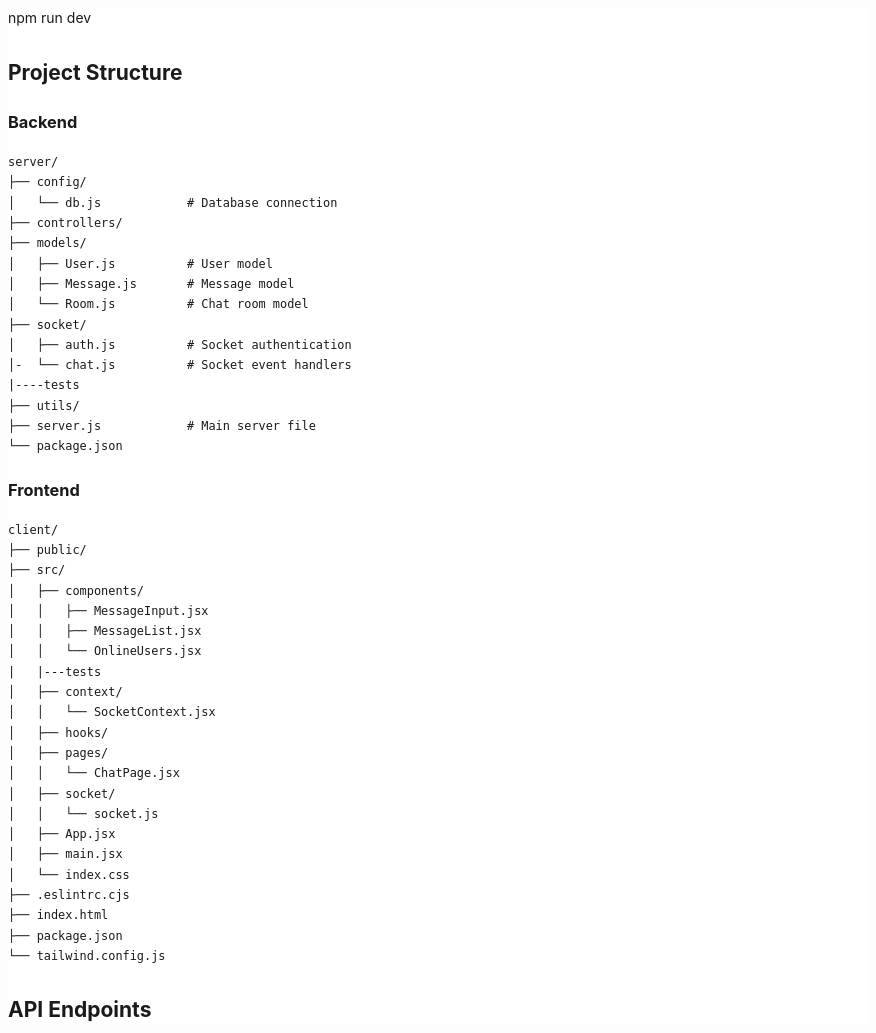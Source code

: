 npm run dev
 

## Project Structure

### Backend
```
server/
├── config/
│   └── db.js            # Database connection
├── controllers/
├── models/
│   ├── User.js          # User model
│   ├── Message.js       # Message model
│   └── Room.js          # Chat room model
├── socket/
│   ├── auth.js          # Socket authentication
│-  └── chat.js          # Socket event handlers
|----tests
├── utils/
├── server.js            # Main server file
└── package.json
```

### Frontend
```
client/
├── public/
├── src/
│   ├── components/
│   │   ├── MessageInput.jsx
│   │   ├── MessageList.jsx
│   │   └── OnlineUsers.jsx
|   |---tests
│   ├── context/
│   │   └── SocketContext.jsx
│   ├── hooks/
│   ├── pages/
│   │   └── ChatPage.jsx
│   ├── socket/
│   │   └── socket.js
│   ├── App.jsx
│   ├── main.jsx
│   └── index.css
├── .eslintrc.cjs
├── index.html
├── package.json
└── tailwind.config.js
```

## API Endpoints
